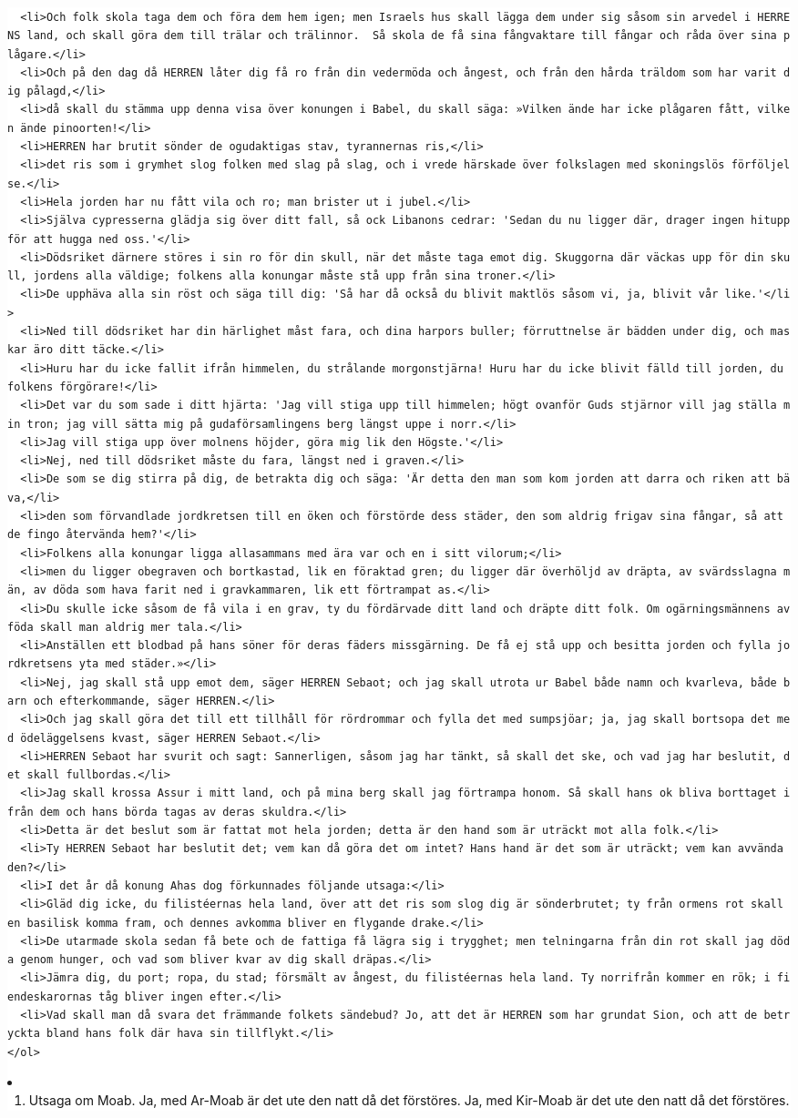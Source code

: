       <li>Och folk skola taga dem och föra dem hem igen; men Israels hus skall lägga dem under sig såsom sin arvedel i HERRENS land, och skall göra dem till trälar och trälinnor.  Så skola de få sina fångvaktare till fångar och råda över sina plågare.</li>
      <li>Och på den dag då HERREN låter dig få ro från din vedermöda och ångest, och från den hårda träldom som har varit dig pålagd,</li>
      <li>då skall du stämma upp denna visa över konungen i Babel, du skall säga: »Vilken ände har icke plågaren fått, vilken ände pinoorten!</li>
      <li>HERREN har brutit sönder de ogudaktigas stav, tyrannernas ris,</li>
      <li>det ris som i grymhet slog folken med slag på slag, och i vrede härskade över folkslagen med skoningslös förföljelse.</li>
      <li>Hela jorden har nu fått vila och ro; man brister ut i jubel.</li>
      <li>Själva cypresserna glädja sig över ditt fall, så ock Libanons cedrar: 'Sedan du nu ligger där, drager ingen hitupp för att hugga ned oss.'</li>
      <li>Dödsriket därnere störes i sin ro för din skull, när det måste taga emot dig. Skuggorna där väckas upp för din skull, jordens alla väldige; folkens alla konungar måste stå upp från sina troner.</li>
      <li>De upphäva alla sin röst och säga till dig: 'Så har då också du blivit maktlös såsom vi, ja, blivit vår like.'</li>
      <li>Ned till dödsriket har din härlighet måst fara, och dina harpors buller; förruttnelse är bädden under dig, och maskar äro ditt täcke.</li>
      <li>Huru har du icke fallit ifrån himmelen, du strålande morgonstjärna! Huru har du icke blivit fälld till jorden, du folkens förgörare!</li>
      <li>Det var du som sade i ditt hjärta: 'Jag vill stiga upp till himmelen; högt ovanför Guds stjärnor vill jag ställa min tron; jag vill sätta mig på gudaförsamlingens berg längst uppe i norr.</li>
      <li>Jag vill stiga upp över molnens höjder, göra mig lik den Högste.'</li>
      <li>Nej, ned till dödsriket måste du fara, längst ned i graven.</li>
      <li>De som se dig stirra på dig, de betrakta dig och säga: 'Är detta den man som kom jorden att darra och riken att bäva,</li>
      <li>den som förvandlade jordkretsen till en öken och förstörde dess städer, den som aldrig frigav sina fångar, så att de fingo återvända hem?'</li>
      <li>Folkens alla konungar ligga allasammans med ära var och en i sitt vilorum;</li>
      <li>men du ligger obegraven och bortkastad, lik en föraktad gren; du ligger där överhöljd av dräpta, av svärdsslagna män, av döda som hava farit ned i gravkammaren, lik ett förtrampat as.</li>
      <li>Du skulle icke såsom de få vila i en grav, ty du fördärvade ditt land och dräpte ditt folk. Om ogärningsmännens avföda skall man aldrig mer tala.</li>
      <li>Anställen ett blodbad på hans söner för deras fäders missgärning. De få ej stå upp och besitta jorden och fylla jordkretsens yta med städer.»</li>
      <li>Nej, jag skall stå upp emot dem, säger HERREN Sebaot; och jag skall utrota ur Babel både namn och kvarleva, både barn och efterkommande, säger HERREN.</li>
      <li>Och jag skall göra det till ett tillhåll för rördrommar och fylla det med sumpsjöar; ja, jag skall bortsopa det med ödeläggelsens kvast, säger HERREN Sebaot.</li>
      <li>HERREN Sebaot har svurit och sagt: Sannerligen, såsom jag har tänkt, så skall det ske, och vad jag har beslutit, det skall fullbordas.</li>
      <li>Jag skall krossa Assur i mitt land, och på mina berg skall jag förtrampa honom. Så skall hans ok bliva borttaget ifrån dem och hans börda tagas av deras skuldra.</li>
      <li>Detta är det beslut som är fattat mot hela jorden; detta är den hand som är uträckt mot alla folk.</li>
      <li>Ty HERREN Sebaot har beslutit det; vem kan då göra det om intet? Hans hand är det som är uträckt; vem kan avvända den?</li>
      <li>I det år då konung Ahas dog förkunnades följande utsaga:</li>
      <li>Gläd dig icke, du filistéernas hela land, över att det ris som slog dig är sönderbrutet; ty från ormens rot skall en basilisk komma fram, och dennes avkomma bliver en flygande drake.</li>
      <li>De utarmade skola sedan få bete och de fattiga få lägra sig i trygghet; men telningarna från din rot skall jag döda genom hunger, och vad som bliver kvar av dig skall dräpas.</li>
      <li>Jämra dig, du port; ropa, du stad; försmält av ångest, du filistéernas hela land. Ty norrifrån kommer en rök; i fiendeskarornas tåg bliver ingen efter.</li>
      <li>Vad skall man då svara det främmande folkets sändebud? Jo, att det är HERREN som har grundat Sion, och att de betryckta bland hans folk där hava sin tillflykt.</li>
    </ol>
  </li>
  <li>
    <ol>
      <li>Utsaga om Moab. Ja, med Ar-Moab är det ute den natt då det förstöres. Ja, med Kir-Moab är det ute den natt då det förstöres.</li>